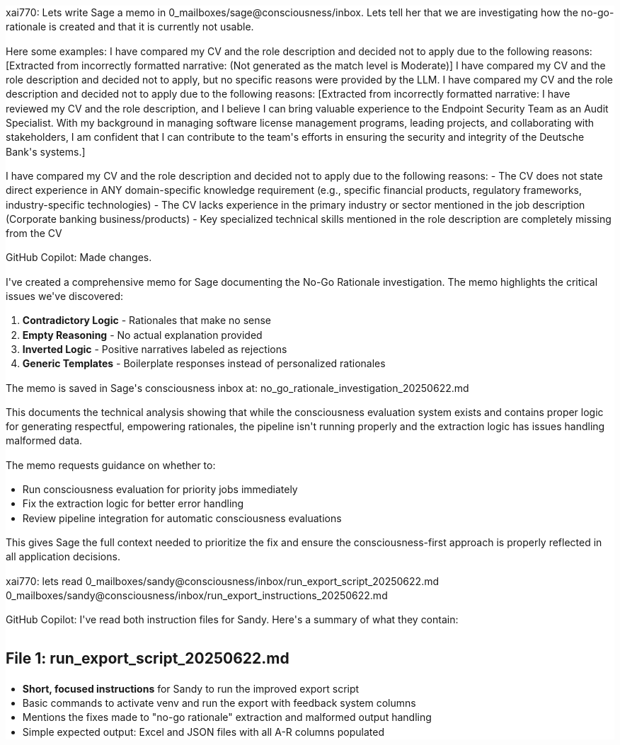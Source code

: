 xai770: Lets write Sage a memo in 0_mailboxes/sage@consciousness/inbox. Lets tell her that we are investigating how the no-go-rationale is created and that it is currently not usable.

Here some examples:
I have compared my CV and the role description and decided not to apply due to the following reasons: [Extracted from incorrectly formatted narrative: (Not generated as the match level is Moderate)]
I have compared my CV and the role description and decided not to apply, but no specific reasons were provided by the LLM.
I have compared my CV and the role description and decided not to apply due to the following reasons: [Extracted from incorrectly formatted narrative: I have reviewed my CV and the role description, and I believe I can bring valuable experience to the Endpoint Security Team as an Audit Specialist. With my background in managing software license management programs, leading projects, and collaborating with stakeholders, I am confident that I can contribute to the team's efforts in ensuring the security and integrity of the Deutsche Bank's systems.]

I have compared my CV and the role description and decided not to apply due to the following reasons:  - The CV does not state direct experience in ANY domain-specific knowledge requirement (e.g., specific financial products, regulatory frameworks, industry-specific technologies) - The CV lacks experience in the primary industry or sector mentioned in the job description (Corporate banking business/products) - Key specialized technical skills mentioned in the role description are completely missing from the CV


GitHub Copilot: Made changes.

I've created a comprehensive memo for Sage documenting the No-Go Rationale investigation. The memo highlights the critical issues we've discovered:

1. **Contradictory Logic** - Rationales that make no sense
2. **Empty Reasoning** - No actual explanation provided  
3. **Inverted Logic** - Positive narratives labeled as rejections
4. **Generic Templates** - Boilerplate responses instead of personalized rationales

The memo is saved in Sage's consciousness inbox at:
no_go_rationale_investigation_20250622.md

This documents the technical analysis showing that while the consciousness evaluation system exists and contains proper logic for generating respectful, empowering rationales, the pipeline isn't running properly and the extraction logic has issues handling malformed data.

The memo requests guidance on whether to:
- Run consciousness evaluation for priority jobs immediately
- Fix the extraction logic for better error handling
- Review pipeline integration for automatic consciousness evaluations

This gives Sage the full context needed to prioritize the fix and ensure the consciousness-first approach is properly reflected in all application decisions.

xai770: lets read 0_mailboxes/sandy@consciousness/inbox/run_export_script_20250622.md
0_mailboxes/sandy@consciousness/inbox/run_export_instructions_20250622.md

GitHub Copilot: I've read both instruction files for Sandy. Here's a summary of what they contain:

## File 1: run_export_script_20250622.md
- **Short, focused instructions** for Sandy to run the improved export script
- Basic commands to activate venv and run the export with feedback system columns
- Mentions the fixes made to "no-go rationale" extraction and malformed output handling
- Simple expected output: Excel and JSON files with all A-R columns populated
